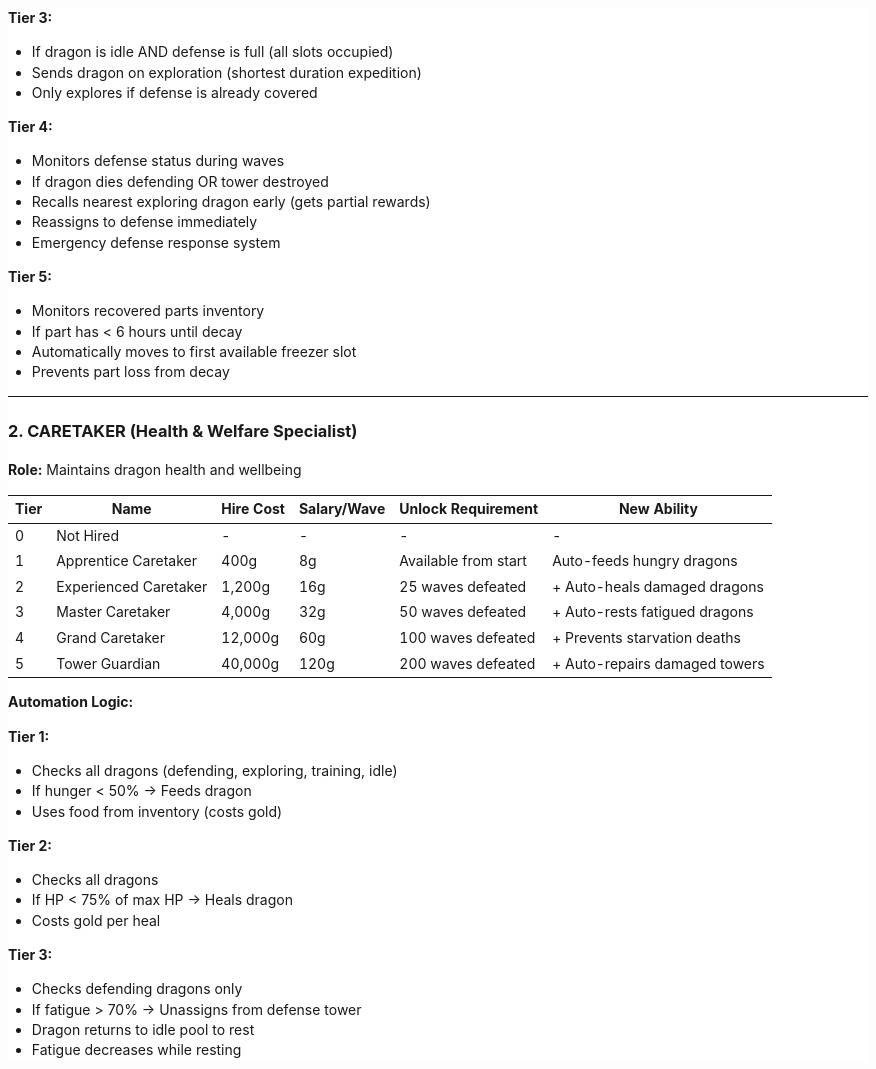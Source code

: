 **Tier 3:**
- If dragon is idle AND defense is full (all slots occupied)
- Sends dragon on exploration (shortest duration expedition)
- Only explores if defense is already covered

**Tier 4:**
- Monitors defense status during waves
- If dragon dies defending OR tower destroyed
- Recalls nearest exploring dragon early (gets partial rewards)
- Reassigns to defense immediately
- Emergency defense response system

**Tier 5:**
- Monitors recovered parts inventory
- If part has < 6 hours until decay
- Automatically moves to first available freezer slot
- Prevents part loss from decay

---

### **2. CARETAKER (Health & Welfare Specialist)**

**Role:** Maintains dragon health and wellbeing

| Tier | Name | Hire Cost | Salary/Wave | Unlock Requirement | New Ability |
|------|------|-----------|-------------|-------------------|-------------|
| 0 | Not Hired | - | - | - | - |
| 1 | Apprentice Caretaker | 400g | 8g | Available from start | Auto-feeds hungry dragons |
| 2 | Experienced Caretaker | 1,200g | 16g | 25 waves defeated | + Auto-heals damaged dragons |
| 3 | Master Caretaker | 4,000g | 32g | 50 waves defeated | + Auto-rests fatigued dragons |
| 4 | Grand Caretaker | 12,000g | 60g | 100 waves defeated | + Prevents starvation deaths |
| 5 | Tower Guardian | 40,000g | 120g | 200 waves defeated | + Auto-repairs damaged towers |

**Automation Logic:**

**Tier 1:**
- Checks all dragons (defending, exploring, training, idle)
- If hunger < 50% → Feeds dragon
- Uses food from inventory (costs gold)

**Tier 2:**
- Checks all dragons
- If HP < 75% of max HP → Heals dragon
- Costs gold per heal

**Tier 3:**
- Checks defending dragons only
- If fatigue > 70% → Unassigns from defense tower
- Dragon returns to idle pool to rest
- Fatigue decreases while resting

